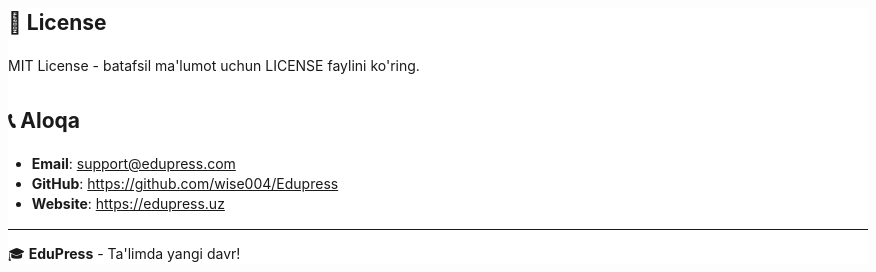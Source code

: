 ## 📄 License

MIT License - batafsil ma'lumot uchun LICENSE faylini ko'ring.

## 📞 Aloqa

- **Email**: support@edupress.com
- **GitHub**: https://github.com/wise004/Edupress
- **Website**: https://edupress.uz

---

🎓 **EduPress** - Ta'limda yangi davr!
